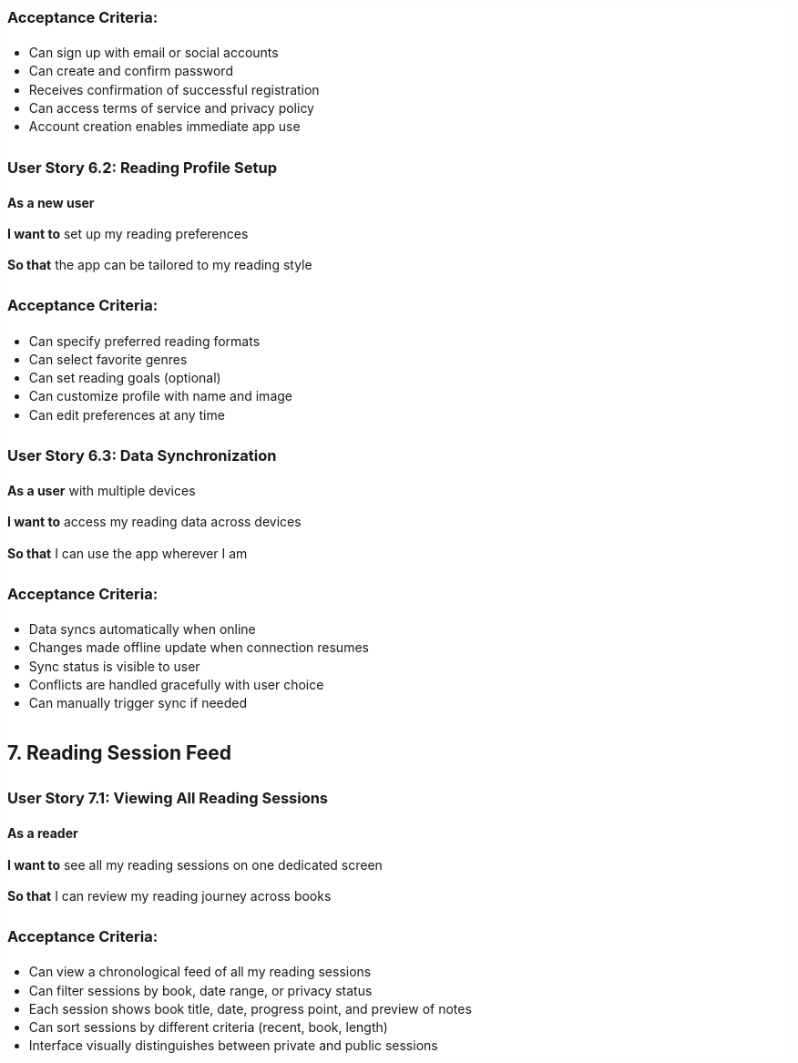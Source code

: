 ### Acceptance Criteria:

- Can sign up with email or social accounts
- Can create and confirm password
- Receives confirmation of successful registration
- Can access terms of service and privacy policy
- Account creation enables immediate app use

### User Story 6.2: Reading Profile Setup

**As a new user**

**I want to** set up my reading preferences

**So that** the app can be tailored to my reading style

### Acceptance Criteria:

- Can specify preferred reading formats
- Can select favorite genres
- Can set reading goals (optional)
- Can customize profile with name and image
- Can edit preferences at any time


### User Story 6.3: Data Synchronization

**As a user** with multiple devices

**I want to** access my reading data across devices

**So that** I can use the app wherever I am

### Acceptance Criteria:

- Data syncs automatically when online
- Changes made offline update when connection resumes
- Sync status is visible to user
- Conflicts are handled gracefully with user choice
- Can manually trigger sync if needed

## 7. Reading Session Feed

### User Story 7.1: Viewing All Reading Sessions

**As a reader**

**I want to** see all my reading sessions on one dedicated screen

**So that** I can review my reading journey across books

### Acceptance Criteria:

- Can view a chronological feed of all my reading sessions
- Can filter sessions by book, date range, or privacy status
- Each session shows book title, date, progress point, and preview of notes
- Can sort sessions by different criteria (recent, book, length)
- Interface visually distinguishes between private and public sessions
